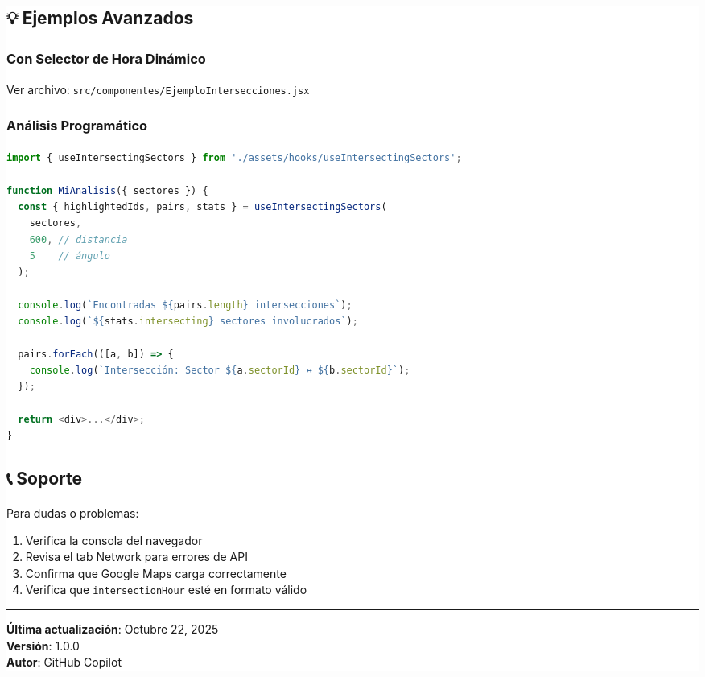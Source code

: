 ## 💡 Ejemplos Avanzados

### Con Selector de Hora Dinámico

Ver archivo: `src/componentes/EjemploIntersecciones.jsx`

### Análisis Programático

```javascript
import { useIntersectingSectors } from './assets/hooks/useIntersectingSectors';

function MiAnalisis({ sectores }) {
  const { highlightedIds, pairs, stats } = useIntersectingSectors(
    sectores,
    600, // distancia
    5    // ángulo
  );

  console.log(`Encontradas ${pairs.length} intersecciones`);
  console.log(`${stats.intersecting} sectores involucrados`);
  
  pairs.forEach(([a, b]) => {
    console.log(`Intersección: Sector ${a.sectorId} ↔ ${b.sectorId}`);
  });

  return <div>...</div>;
}
```

## 📞 Soporte

Para dudas o problemas:
1. Verifica la consola del navegador
2. Revisa el tab Network para errores de API
3. Confirma que Google Maps carga correctamente
4. Verifica que `intersectionHour` esté en formato válido

---

**Última actualización**: Octubre 22, 2025  
**Versión**: 1.0.0  
**Autor**: GitHub Copilot

